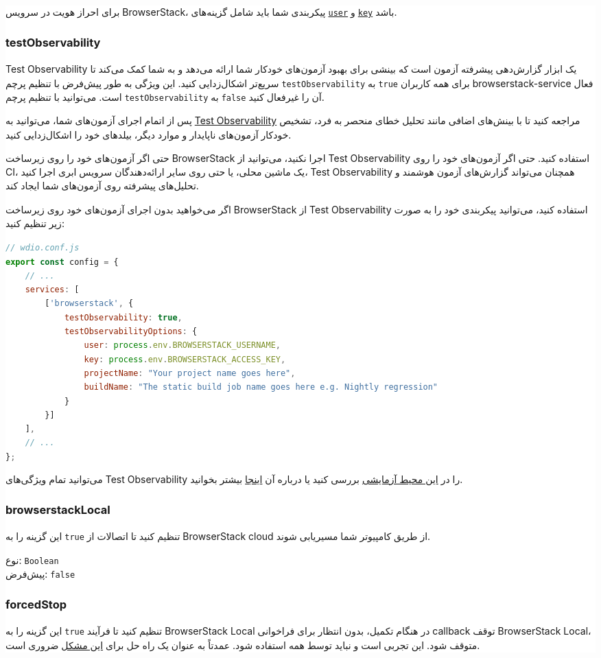 برای احراز هویت در سرویس BrowserStack، پیکربندی شما باید شامل گزینه‌های [`user`](https://webdriver.io/docs/options#user) و [`key`](https://webdriver.io/docs/options#key) باشد.

### testObservability

Test Observability یک ابزار گزارش‌دهی پیشرفته آزمون است که بینشی برای بهبود آزمون‌های خودکار شما ارائه می‌دهد و به شما کمک می‌کند تا سریع‌تر اشکال‌زدایی کنید. این ویژگی به طور پیش‌فرض با تنظیم پرچم `testObservability` به `true` برای همه کاربران browserstack-service فعال است. می‌توانید با تنظیم پرچم `testObservability` به `false` آن را غیرفعال کنید.

پس از اتمام اجرای آزمون‌های شما، می‌توانید به [Test Observability](https://observability.browserstack.com/) مراجعه کنید تا با بینش‌های اضافی مانند تحلیل خطای منحصر به فرد، تشخیص خودکار آزمون‌های ناپایدار و موارد دیگر، بیلدهای خود را اشکال‌زدایی کنید.

حتی اگر آزمون‌های خود را روی زیرساخت BrowserStack اجرا نکنید، می‌توانید از Test Observability استفاده کنید. حتی اگر آزمون‌های خود را روی CI، یک ماشین محلی، یا حتی روی سایر ارائه‌دهندگان سرویس ابری اجرا کنید، Test Observability همچنان می‌تواند گزارش‌های آزمون هوشمند و تحلیل‌های پیشرفته روی آزمون‌های شما ایجاد کند.

اگر می‌خواهید بدون اجرای آزمون‌های خود روی زیرساخت BrowserStack از Test Observability استفاده کنید، می‌توانید پیکربندی خود را به صورت زیر تنظیم کنید:

```js
// wdio.conf.js
export const config = {
    // ...
    services: [
        ['browserstack', {
            testObservability: true,
            testObservabilityOptions: {
                user: process.env.BROWSERSTACK_USERNAME,
                key: process.env.BROWSERSTACK_ACCESS_KEY,
                projectName: "Your project name goes here",
                buildName: "The static build job name goes here e.g. Nightly regression"
            }
        }]
    ],
    // ...
};
```

می‌توانید تمام ویژگی‌های Test Observability را در [این محیط آزمایشی](https://observability-demo.browserstack.com/) بررسی کنید یا درباره آن [اینجا](https://www.browserstack.com/docs/test-observability/overview/what-is-test-observability) بیشتر بخوانید.

### browserstackLocal
این گزینه را به `true` تنظیم کنید تا اتصالات از BrowserStack cloud از طریق کامپیوتر شما مسیریابی شوند.

نوع: `Boolean`<br />
پیش‌فرض: `false`

### forcedStop
این گزینه را به `true` تنظیم کنید تا فرآیند BrowserStack Local در هنگام تکمیل، بدون انتظار برای فراخوانی callback توقف BrowserStack Local، متوقف شود. این تجربی است و نباید توسط همه استفاده شود. عمدتاً به عنوان یک راه حل برای [این مشکل](https://github.com/browserstack/browserstack-local-nodejs/issues/41) ضروری است.
